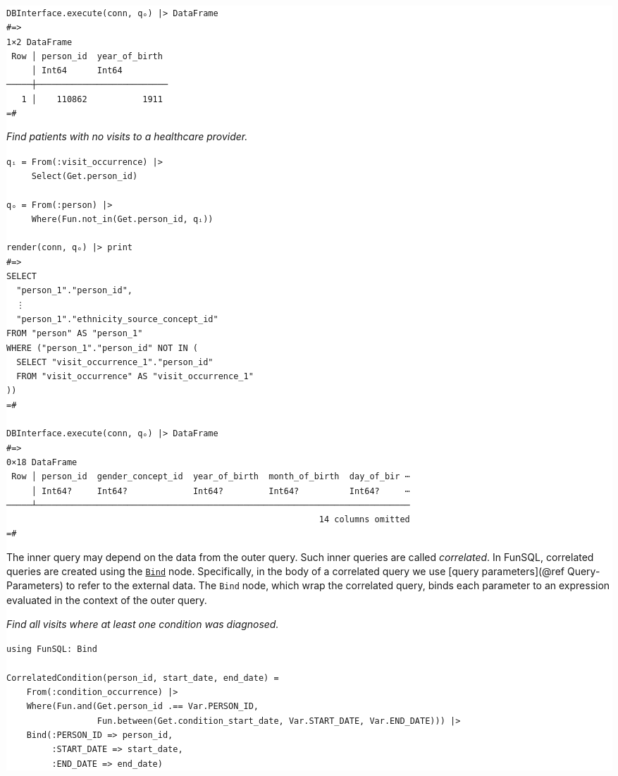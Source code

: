     DBInterface.execute(conn, qₒ) |> DataFrame
    #=>
    1×2 DataFrame
     Row │ person_id  year_of_birth
         │ Int64      Int64
    ─────┼──────────────────────────
       1 │    110862           1911
    =#

*Find patients with no visits to a healthcare provider.*

    qᵢ = From(:visit_occurrence) |>
         Select(Get.person_id)

    qₒ = From(:person) |>
         Where(Fun.not_in(Get.person_id, qᵢ))

    render(conn, qₒ) |> print
    #=>
    SELECT
      "person_1"."person_id",
      ⋮
      "person_1"."ethnicity_source_concept_id"
    FROM "person" AS "person_1"
    WHERE ("person_1"."person_id" NOT IN (
      SELECT "visit_occurrence_1"."person_id"
      FROM "visit_occurrence" AS "visit_occurrence_1"
    ))
    =#

    DBInterface.execute(conn, qₒ) |> DataFrame
    #=>
    0×18 DataFrame
     Row │ person_id  gender_concept_id  year_of_birth  month_of_birth  day_of_bir ⋯
         │ Int64?     Int64?             Int64?         Int64?          Int64?     ⋯
    ─────┴──────────────────────────────────────────────────────────────────────────
                                                                  14 columns omitted
    =#

The inner query may depend on the data from the outer query.  Such inner queries
are called *correlated*.  In FunSQL, correlated queries are created using the
[`Bind`](@ref) node.  Specifically, in the body of a correlated query we use
[query parameters](@ref Query-Parameters) to refer to the external data.  The
`Bind` node, which wrap the correlated query, binds each parameter to an
expression evaluated in the context of the outer query.

*Find all visits where at least one condition was diagnosed.*

    using FunSQL: Bind

    CorrelatedCondition(person_id, start_date, end_date) =
        From(:condition_occurrence) |>
        Where(Fun.and(Get.person_id .== Var.PERSON_ID,
                      Fun.between(Get.condition_start_date, Var.START_DATE, Var.END_DATE))) |>
        Bind(:PERSON_ID => person_id,
             :START_DATE => start_date,
             :END_DATE => end_date)
